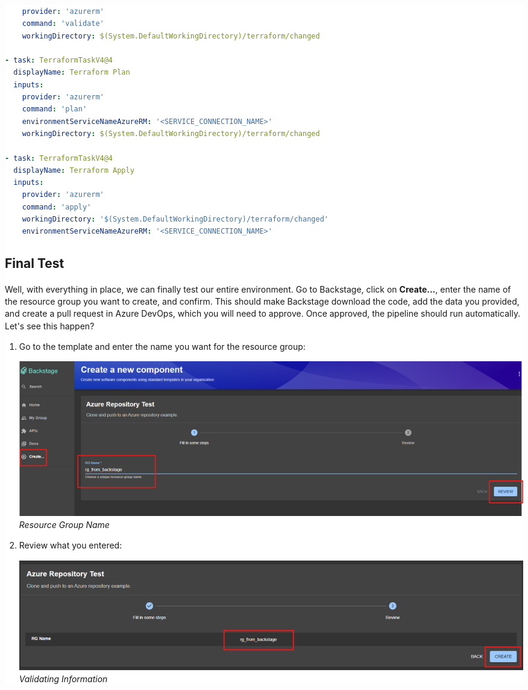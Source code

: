 ```yaml
    provider: 'azurerm'
    command: 'validate'
    workingDirectory: $(System.DefaultWorkingDirectory)/terraform/changed

- task: TerraformTaskV4@4
  displayName: Terraform Plan
  inputs:
    provider: 'azurerm'
    command: 'plan'
    environmentServiceNameAzureRM: '<SERVICE_CONNECTION_NAME>'
    workingDirectory: $(System.DefaultWorkingDirectory)/terraform/changed

- task: TerraformTaskV4@4
  displayName: Terraform Apply
  inputs:
    provider: 'azurerm'
    command: 'apply'
    workingDirectory: '$(System.DefaultWorkingDirectory)/terraform/changed'
    environmentServiceNameAzureRM: '<SERVICE_CONNECTION_NAME>'
```

## Final Test

Well, with everything in place, we can finally test our entire environment. Go to Backstage, click on **Create...**, enter the name of the resource group you want to create, and confirm. This should make Backstage download the code, add the data you provided, and create a pull request in Azure DevOps, which you will need to approve. Once approved, the pipeline should run automatically. Let's see this happen?

1. Go to the template and enter the name you want for the resource group:

    ![Resource Group Name](assets/img/backstage-azure-devops/rg-from-backstage.png)
    *Resource Group Name*

2. Review what you entered:

    ![Validating Information](assets/img/backstage-azure-devops/validating-name.png)
    *Validating Information*

